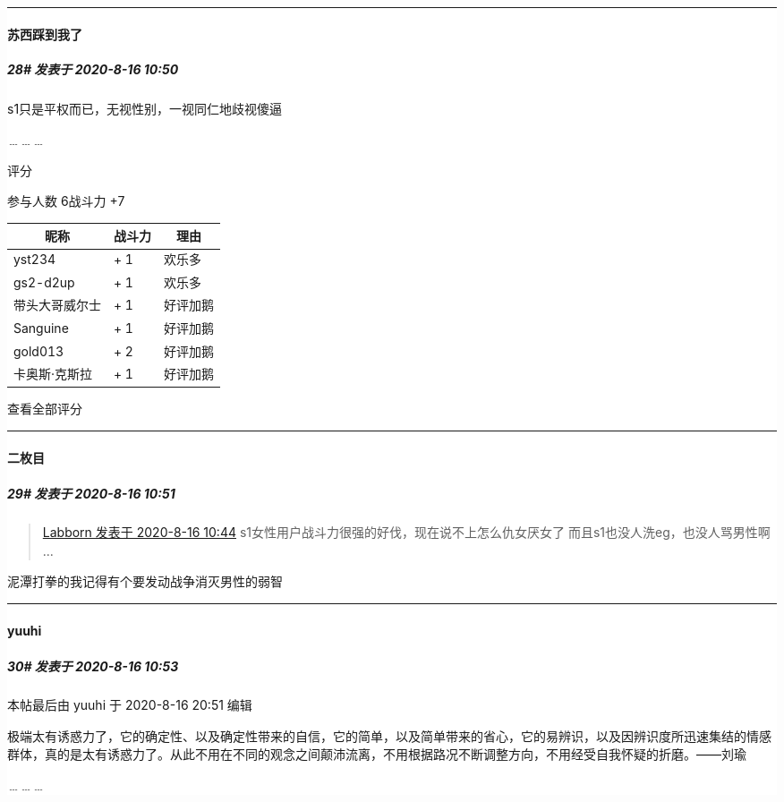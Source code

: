 
-----

####  苏西踩到我了  
##### 28#       发表于 2020-8-16 10:50


s1只是平权而已，无视性别，一视同仁地歧视傻逼


﹍﹍﹍

评分


 参与人数 6战斗力 +7

|昵称|战斗力|理由|
|----|---|---|
| yst234| + 1|欢乐多|
| gs2-d2up| + 1|欢乐多|
| 带头大哥威尔士| + 1|好评加鹅|
| Sanguine| + 1|好评加鹅|
| gold013| + 2|好评加鹅|
| 卡奥斯·克斯拉| + 1|好评加鹅|


查看全部评分


-----

####  二枚目  
##### 29#       发表于 2020-8-16 10:51


<blockquote><a href="httphttps://bbs.saraba1st.com/2b/forum.php?mod=redirect&amp;goto=findpost&amp;pid=48446443&amp;ptid=1954943" target="_blank">Labborn 发表于 2020-8-16 10:44</a>
s1女性用户战斗力很强的好伐，现在说不上怎么仇女厌女了
而且s1也没人洗eg，也没人骂男性啊 ...</blockquote>
泥潭打拳的我记得有个要发动战争消灭男性的弱智


-----

####  yuuhi  
##### 30#       发表于 2020-8-16 10:53


 本帖最后由 yuuhi 于 2020-8-16 20:51 编辑 

极端太有诱惑力了，它的确定性、以及确定性带来的自信，它的简单，以及简单带来的省心，它的易辨识，以及因辨识度所迅速集结的情感群体，真的是太有诱惑力了。从此不用在不同的观念之间颠沛流离，不用根据路况不断调整方向，不用经受自我怀疑的折磨。——刘瑜


﹍﹍﹍
